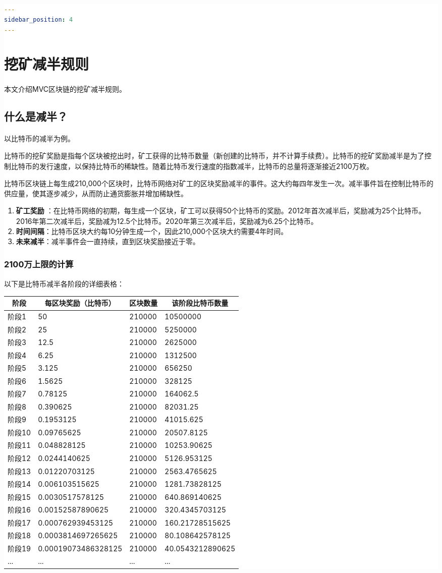 ```yaml
---
sidebar_position: 4 
---
```


# 挖矿减半规则

本文介绍MVC区块链的挖矿减半规则。

## 什么是减半？

以比特币的减半为例。

比特币的挖矿奖励是指每个区块被挖出时，矿工获得的比特币数量（新创建的比特币，并不计算手续费）。比特币的挖矿奖励减半是为了控制比特币的发行速度，以保持比特币的稀缺性。随着比特币发行速度的指数减半，比特币的总量将逐渐接近2100万枚。

比特币区块链上每生成210,000个区块时，比特币网络对矿工的区块奖励减半的事件。这大约每四年发生一次。减半事件旨在控制比特币的供应量，使其逐步减少，从而防止通货膨胀并增加稀缺性。

1. **矿工奖励**
   ：在比特币网络的初期，每生成一个区块，矿工可以获得50个比特币的奖励。2012年首次减半后，奖励减为25个比特币。2016年第二次减半后，奖励减为12.5个比特币。2020年第三次减半后，奖励减为6.25个比特币。
2. **时间间隔**：比特币区块大约每10分钟生成一个，因此210,000个区块大约需要4年时间。
3. **未来减半**：减半事件会一直持续，直到区块奖励接近于零。

### 2100万上限的计算

以下是比特币减半各阶段的详细表格：

| 阶段   | 每区块奖励（比特币）                      | 区块数量   | 该阶段比特币数量                    |
|------|---------------------------------|--------|-----------------------------|
| 阶段1  | 50                              | 210000 | 10500000                    |
| 阶段2  | 25                              | 210000 | 5250000                     |
| 阶段3  | 12.5                            | 210000 | 2625000                     |
| 阶段4  | 6.25                            | 210000 | 1312500                     |
| 阶段5  | 3.125                           | 210000 | 656250                      |
| 阶段6  | 1.5625                          | 210000 | 328125                      |
| 阶段7  | 0.78125                         | 210000 | 164062.5                    |
| 阶段8  | 0.390625                        | 210000 | 82031.25                    |
| 阶段9  | 0.1953125                       | 210000 | 41015.625                   |
| 阶段10 | 0.09765625                      | 210000 | 20507.8125                  |
| 阶段11 | 0.048828125                     | 210000 | 10253.90625                 |
| 阶段12 | 0.0244140625                    | 210000 | 5126.953125                 |
| 阶段13 | 0.01220703125                   | 210000 | 2563.4765625                |
| 阶段14 | 0.006103515625                  | 210000 | 1281.73828125               |
| 阶段15 | 0.0030517578125                 | 210000 | 640.869140625               |
| 阶段16 | 0.00152587890625                | 210000 | 320.4345703125              |
| 阶段17 | 0.000762939453125               | 210000 | 160.21728515625             |
| 阶段18 | 0.0003814697265625              | 210000 | 80.108642578125             |
| 阶段19 | 0.00019073486328125             | 210000 | 40.0543212890625            |
| ...  | ...                             | ...    | ...                         |
